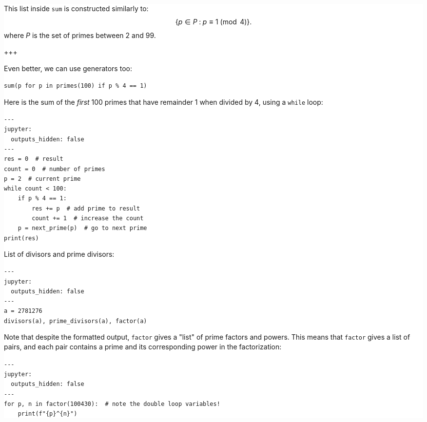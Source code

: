 This list inside `sum` is constructed similarly to:
$$
\{ p \in P \; : \; p \equiv 1 \pmod{4} \}.
$$
where $P$ is the set of primes between $2$ and $99$.

+++

Even better, we can use generators too:

```{code-cell} ipython3
sum(p for p in primes(100) if p % 4 == 1)
```

Here is the sum of the *first* $100$ primes that have remainder $1$ when divided by $4$, using a `while` loop:

```{code-cell} ipython3
---
jupyter:
  outputs_hidden: false
---
res = 0  # result
count = 0  # number of primes
p = 2  # current prime
while count < 100:
    if p % 4 == 1:
        res += p  # add prime to result
        count += 1  # increase the count
    p = next_prime(p)  # go to next prime
print(res)
```

List of divisors and prime divisors:

```{code-cell} ipython3
---
jupyter:
  outputs_hidden: false
---
a = 2781276
divisors(a), prime_divisors(a), factor(a)
```

Note that despite the formatted output, `factor` gives a "list" of prime factors and powers.  This means that `factor` gives a list of pairs, and each pair contains a prime and its corresponding power in the factorization:

```{code-cell} ipython3
---
jupyter:
  outputs_hidden: false
---
for p, n in factor(100430):  # note the double loop variables!
    print(f"{p}^{n}")
```
